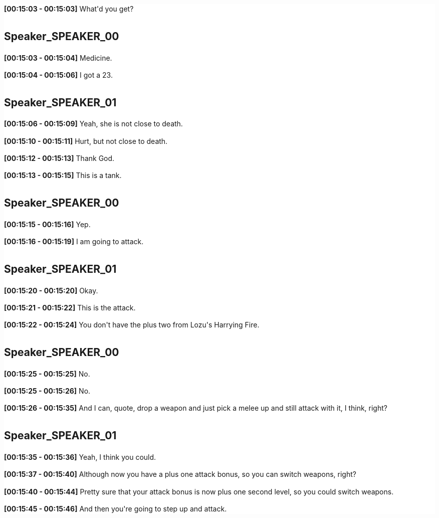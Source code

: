 **[00:15:03 - 00:15:03]** What'd you get?


## Speaker_SPEAKER_00

**[00:15:03 - 00:15:04]** Medicine.

**[00:15:04 - 00:15:06]** I got a 23.


## Speaker_SPEAKER_01

**[00:15:06 - 00:15:09]** Yeah, she is not close to death.

**[00:15:10 - 00:15:11]** Hurt, but not close to death.

**[00:15:12 - 00:15:13]** Thank God.

**[00:15:13 - 00:15:15]** This is a tank.


## Speaker_SPEAKER_00

**[00:15:15 - 00:15:16]** Yep.

**[00:15:16 - 00:15:19]** I am going to attack.


## Speaker_SPEAKER_01

**[00:15:20 - 00:15:20]** Okay.

**[00:15:21 - 00:15:22]** This is the attack.

**[00:15:22 - 00:15:24]** You don't have the plus two from Lozu's Harrying Fire.


## Speaker_SPEAKER_00

**[00:15:25 - 00:15:25]** No.

**[00:15:25 - 00:15:26]** No.

**[00:15:26 - 00:15:35]** And I can, quote, drop a weapon and just pick a melee up and still attack with it, I think, right?


## Speaker_SPEAKER_01

**[00:15:35 - 00:15:36]** Yeah, I think you could.

**[00:15:37 - 00:15:40]** Although now you have a plus one attack bonus, so you can switch weapons, right?

**[00:15:40 - 00:15:44]** Pretty sure that your attack bonus is now plus one second level, so you could switch weapons.

**[00:15:45 - 00:15:46]** And then you're going to step up and attack.
